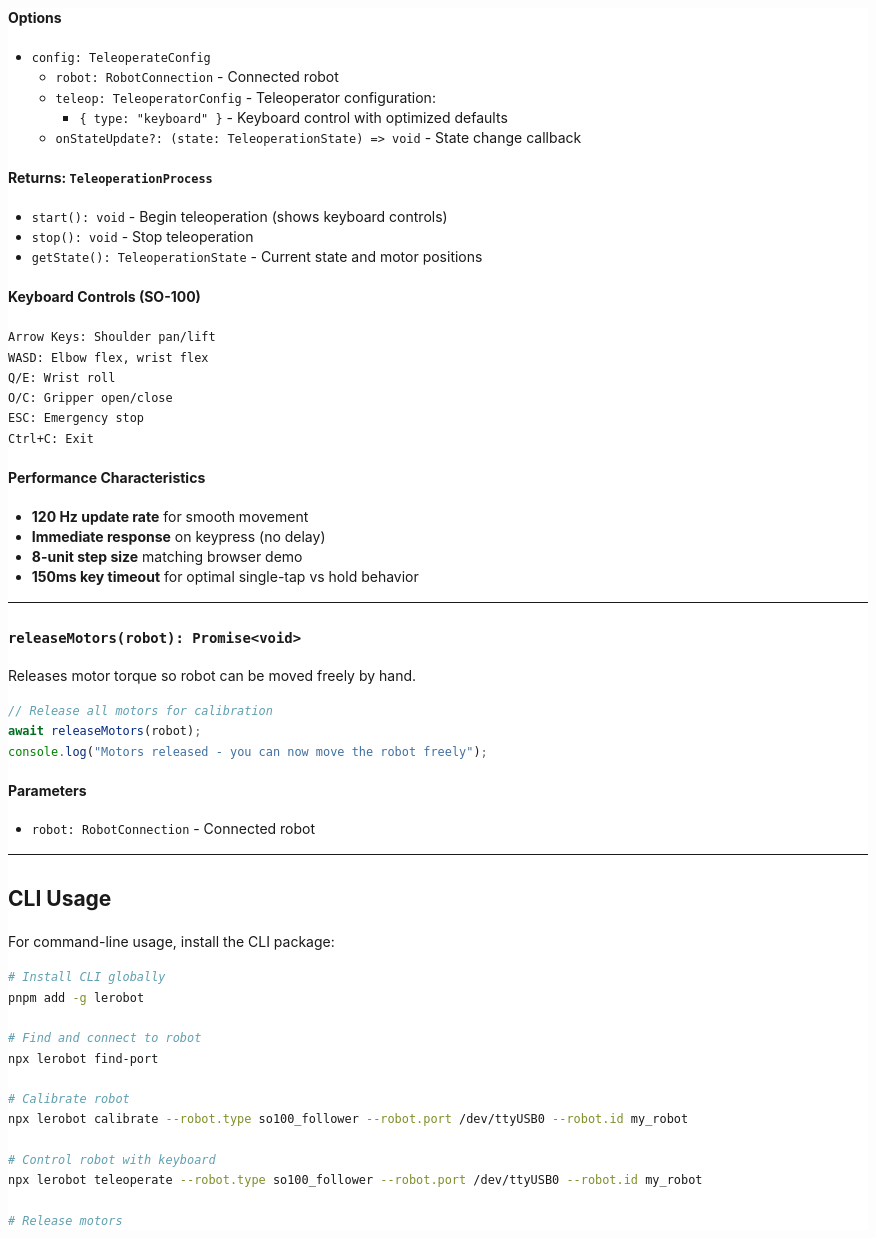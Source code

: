 #### Options

- `config: TeleoperateConfig`
  - `robot: RobotConnection` - Connected robot
  - `teleop: TeleoperatorConfig` - Teleoperator configuration:
    - `{ type: "keyboard" }` - Keyboard control with optimized defaults
  - `onStateUpdate?: (state: TeleoperationState) => void` - State change callback

#### Returns: `TeleoperationProcess`

- `start(): void` - Begin teleoperation (shows keyboard controls)
- `stop(): void` - Stop teleoperation
- `getState(): TeleoperationState` - Current state and motor positions

#### Keyboard Controls (SO-100)

```
Arrow Keys: Shoulder pan/lift
WASD: Elbow flex, wrist flex
Q/E: Wrist roll
O/C: Gripper open/close
ESC: Emergency stop
Ctrl+C: Exit
```

#### Performance Characteristics

- **120 Hz update rate** for smooth movement
- **Immediate response** on keypress (no delay)
- **8-unit step size** matching browser demo
- **150ms key timeout** for optimal single-tap vs hold behavior

---

### `releaseMotors(robot): Promise<void>`

Releases motor torque so robot can be moved freely by hand.

```typescript
// Release all motors for calibration
await releaseMotors(robot);
console.log("Motors released - you can now move the robot freely");
```

#### Parameters

- `robot: RobotConnection` - Connected robot

---

## CLI Usage

For command-line usage, install the CLI package:

```bash
# Install CLI globally
pnpm add -g lerobot

# Find and connect to robot
npx lerobot find-port

# Calibrate robot
npx lerobot calibrate --robot.type so100_follower --robot.port /dev/ttyUSB0 --robot.id my_robot

# Control robot with keyboard
npx lerobot teleoperate --robot.type so100_follower --robot.port /dev/ttyUSB0 --robot.id my_robot

# Release motors
```